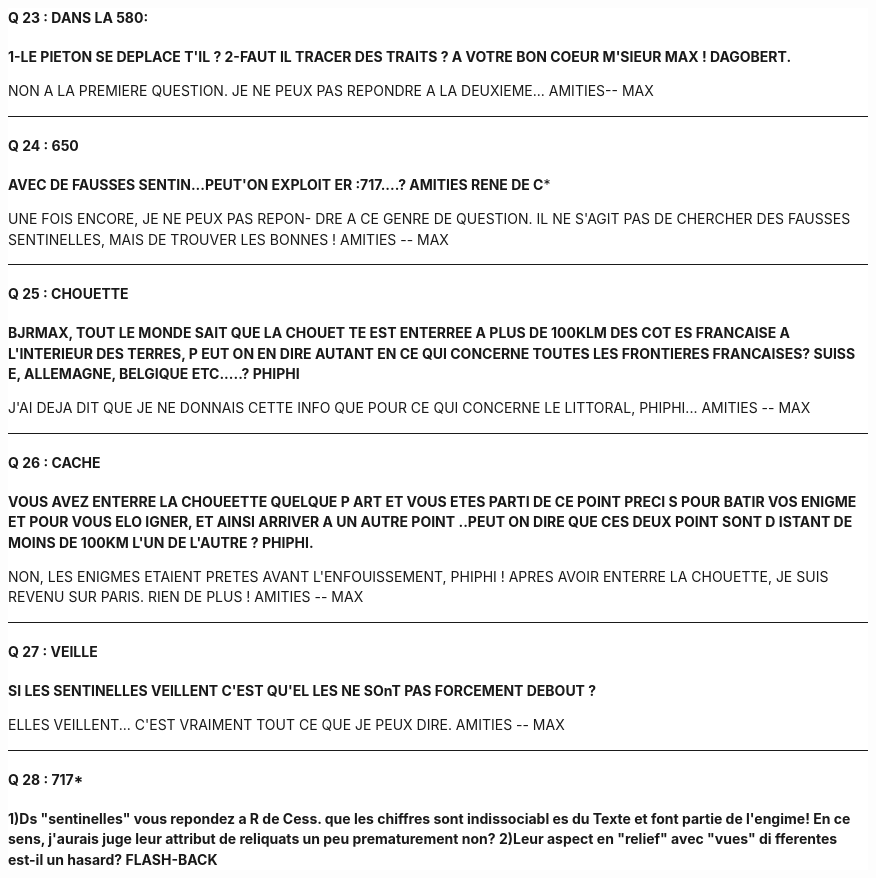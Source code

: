 
#### Q 23 : DANS LA 580:

**1-LE PIETON SE DEPLACE T'IL ? 2-FAUT IL TRACER DES TRAITS ?  A VOTRE BON COEUR M'SIEUR MAX ! DAGOBERT.**

NON A LA PREMIERE QUESTION. JE NE PEUX PAS REPONDRE A LA DEUXIEME... AMITIES-- MAX

---

#### Q 24 : 650

**AVEC DE FAUSSES SENTIN...PEUT'ON EXPLOIT ER :717....? AMITIES RENE DE C***

UNE FOIS ENCORE, JE NE PEUX PAS REPON- DRE A CE GENRE
DE QUESTION. IL NE S'AGIT PAS DE CHERCHER DES FAUSSES SENTINELLES, MAIS
DE TROUVER LES BONNES ! AMITIES -- MAX

---

#### Q 25 : CHOUETTE

**BJRMAX, TOUT LE MONDE SAIT QUE LA CHOUET TE EST
ENTERREE A PLUS DE 100KLM DES COT ES FRANCAISE A L'INTERIEUR DES TERRES,
 P EUT ON EN DIRE AUTANT EN CE QUI CONCERNE  TOUTES LES FRONTIERES
FRANCAISES? SUISS E, ALLEMAGNE, BELGIQUE ETC.....? PHIPHI**

J'AI DEJA DIT QUE JE NE DONNAIS CETTE INFO QUE POUR CE QUI CONCERNE LE  LITTORAL, PHIPHI... AMITIES -- MAX

---

#### Q 26 : CACHE

**VOUS AVEZ ENTERRE LA CHOUEETTE QUELQUE P ART ET VOUS
ETES PARTI DE CE POINT PRECI S POUR BATIR VOS ENIGME ET POUR VOUS ELO
IGNER, ET AINSI ARRIVER A UN AUTRE POINT ..PEUT ON DIRE QUE CES DEUX
POINT SONT D ISTANT DE MOINS DE 100KM L'UN DE L'AUTRE ? PHIPHI.**

NON, LES ENIGMES ETAIENT PRETES AVANT L'ENFOUISSEMENT,
 PHIPHI ! APRES AVOIR ENTERRE LA CHOUETTE, JE SUIS REVENU  SUR PARIS.
RIEN DE PLUS ! AMITIES -- MAX

---

#### Q 27 : VEILLE

**SI LES SENTINELLES  VEILLENT C'EST QU'EL LES NE SOnT PAS FORCEMENT DEBOUT ?**

ELLES VEILLENT... C'EST VRAIMENT TOUT CE  QUE JE PEUX DIRE. AMITIES -- MAX

---

#### Q 28 : 717*

**1)Ds "sentinelles" vous repondez a R de  Cess. que les
 chiffres sont indissociabl es du Texte et font partie de l'engime!  En
ce sens, j'aurais juge leur attribut  de reliquats un peu prematurement
non? 2)Leur aspect en "relief" avec "vues" di fferentes est-il un
hasard? FLASH-BACK**

